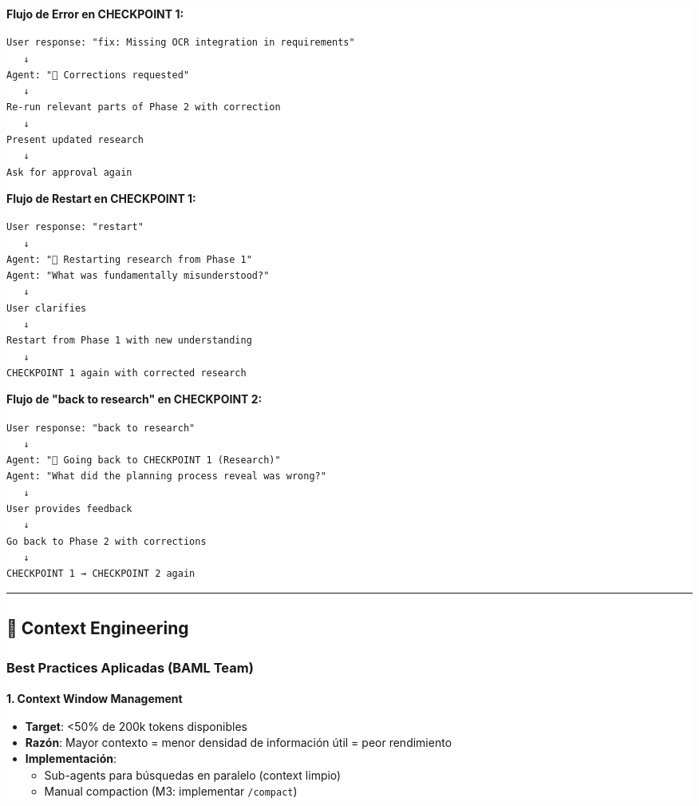 
**Flujo de Error en CHECKPOINT 1:**
```
User response: "fix: Missing OCR integration in requirements"
   ↓
Agent: "🔄 Corrections requested"
   ↓
Re-run relevant parts of Phase 2 with correction
   ↓
Present updated research
   ↓
Ask for approval again
```

**Flujo de Restart en CHECKPOINT 1:**
```
User response: "restart"
   ↓
Agent: "🔄 Restarting research from Phase 1"
Agent: "What was fundamentally misunderstood?"
   ↓
User clarifies
   ↓
Restart from Phase 1 with new understanding
   ↓
CHECKPOINT 1 again with corrected research
```

**Flujo de "back to research" en CHECKPOINT 2:**
```
User response: "back to research"
   ↓
Agent: "🔄 Going back to CHECKPOINT 1 (Research)"
Agent: "What did the planning process reveal was wrong?"
   ↓
User provides feedback
   ↓
Go back to Phase 2 with corrections
   ↓
CHECKPOINT 1 → CHECKPOINT 2 again
```

---

## 🧠 **Context Engineering**

### **Best Practices Aplicadas (BAML Team)**

**1. Context Window Management**
- **Target**: <50% de 200k tokens disponibles
- **Razón**: Mayor contexto = menor densidad de información útil = peor rendimiento
- **Implementación**:
  - Sub-agents para búsquedas en paralelo (context limpio)
  - Manual compaction (M3: implementar `/compact`)
